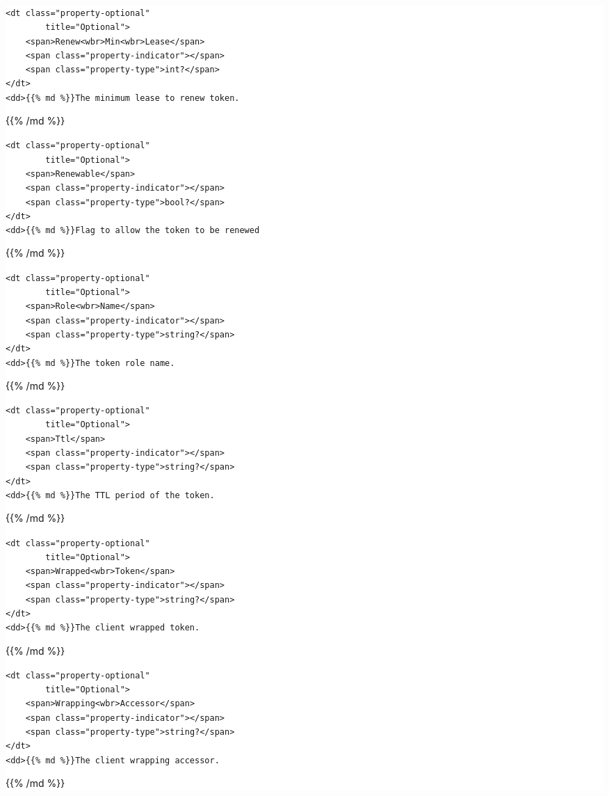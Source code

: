     <dt class="property-optional"
            title="Optional">
        <span>Renew<wbr>Min<wbr>Lease</span>
        <span class="property-indicator"></span>
        <span class="property-type">int?</span>
    </dt>
    <dd>{{% md %}}The minimum lease to renew token.
{{% /md %}}</dd>

    <dt class="property-optional"
            title="Optional">
        <span>Renewable</span>
        <span class="property-indicator"></span>
        <span class="property-type">bool?</span>
    </dt>
    <dd>{{% md %}}Flag to allow the token to be renewed
{{% /md %}}</dd>

    <dt class="property-optional"
            title="Optional">
        <span>Role<wbr>Name</span>
        <span class="property-indicator"></span>
        <span class="property-type">string?</span>
    </dt>
    <dd>{{% md %}}The token role name.
{{% /md %}}</dd>

    <dt class="property-optional"
            title="Optional">
        <span>Ttl</span>
        <span class="property-indicator"></span>
        <span class="property-type">string?</span>
    </dt>
    <dd>{{% md %}}The TTL period of the token.
{{% /md %}}</dd>

    <dt class="property-optional"
            title="Optional">
        <span>Wrapped<wbr>Token</span>
        <span class="property-indicator"></span>
        <span class="property-type">string?</span>
    </dt>
    <dd>{{% md %}}The client wrapped token.
{{% /md %}}</dd>

    <dt class="property-optional"
            title="Optional">
        <span>Wrapping<wbr>Accessor</span>
        <span class="property-indicator"></span>
        <span class="property-type">string?</span>
    </dt>
    <dd>{{% md %}}The client wrapping accessor.
{{% /md %}}</dd>
